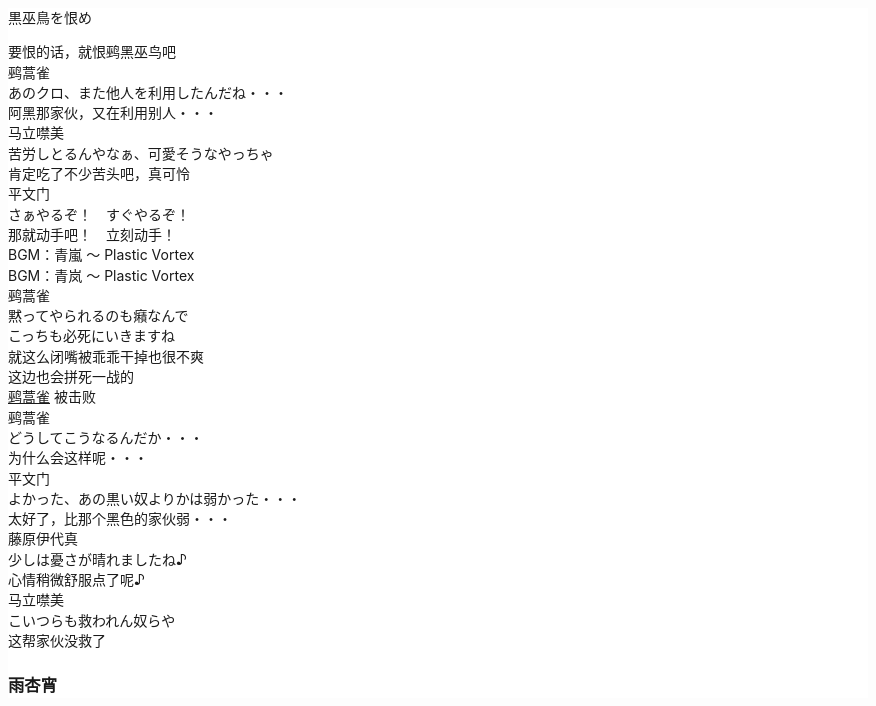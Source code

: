 黒巫鳥を恨め</div></td><td class="tt-zh" lang="zh"><div class="poem">要恨的话，就恨鹀黑巫鸟吧</div></td></tr><tr class="tt-content" id="鹀蒿雀-38" data-pos="&#91;&quot;\u9e40\u84bf\u96c0&quot;,38&#93;"><td id="鹀蒿雀" class="tt-char" lang="zh"><div class="poem">鹀蒿雀</div></td><td class="tt-ja" lang="ja"><div class="poem">あのクロ、また他人を利用したんだね・・・</div></td><td class="tt-zh" lang="zh"><div class="poem">阿黑那家伙，又在利用别人・・・</div></td></tr><tr class="tt-content" id="鹀蒿雀-39" data-pos="&#91;&quot;\u9e40\u84bf\u96c0&quot;,39&#93;"><td id="马立噤美" class="tt-char" lang="zh"><div class="poem">马立噤美</div></td><td class="tt-ja" lang="ja"><div class="poem">苦労しとるんやなぁ、可愛そうなやっちゃ</div></td><td class="tt-zh" lang="zh"><div class="poem">肯定吃了不少苦头吧，真可怜</div></td></tr><tr class="tt-content" id="鹀蒿雀-40" data-pos="&#91;&quot;\u9e40\u84bf\u96c0&quot;,40&#93;"><td id="平文门" class="tt-char" lang="zh"><div class="poem">平文门</div></td><td class="tt-ja" lang="ja"><div class="poem">さぁやるぞ！　すぐやるぞ！</div></td><td class="tt-zh" lang="zh"><div class="poem">那就动手吧！　立刻动手！</div></td></tr><tr class="tt-header" id="鹀蒿雀-41" data-pos="&#91;&quot;\u9e40\u84bf\u96c0&quot;,41&#93;"><td id="" class="tt-h" lang="zh"><div class="poem"></div></td><td class="tt-ja" lang="ja"><div class="poem">BGM：青嵐 ～ Plastic Vortex</div></td><td class="tt-zh" lang="zh"><div class="poem">BGM：青岚 ～ Plastic Vortex</div></td></tr><tr class="tt-content" id="鹀蒿雀-42" data-pos="&#91;&quot;\u9e40\u84bf\u96c0&quot;,42&#93;"><td id="鹀蒿雀" class="tt-char" lang="zh"><div class="poem">鹀蒿雀</div></td><td class="tt-ja" lang="ja"><div class="poem">黙ってやられるのも癪なんで<br>こっちも必死にいきますね</div></td><td class="tt-zh" lang="zh"><div class="poem">就这么闭嘴被乖乖干掉也很不爽<br>这边也会拼死一战的</div></td></tr><tr class="tt-status-header" id="鹀蒿雀-43" data-pos="&#91;&quot;\u9e40\u84bf\u96c0&quot;,43&#93;"><td class="tt-s" lang="zh"><div class="poem"></div></td><td colspan="2" class="tt-status" lang="zh"><div class="poem"><a href="./鹀蒿雀.md" title="鹀蒿雀">鹀蒿雀</a> 被击败</div></td></tr><tr class="tt-content" id="鹀蒿雀-44" data-pos="&#91;&quot;\u9e40\u84bf\u96c0&quot;,44&#93;"><td id="鹀蒿雀" class="tt-char" lang="zh"><div class="poem">鹀蒿雀</div></td><td class="tt-ja" lang="ja"><div class="poem">どうしてこうなるんだか・・・</div></td><td class="tt-zh" lang="zh"><div class="poem">为什么会这样呢・・・</div></td></tr><tr class="tt-content" id="鹀蒿雀-45" data-pos="&#91;&quot;\u9e40\u84bf\u96c0&quot;,45&#93;"><td id="平文门" class="tt-char" lang="zh"><div class="poem">平文门</div></td><td class="tt-ja" lang="ja"><div class="poem">よかった、あの黒い奴よりかは弱かった・・・</div></td><td class="tt-zh" lang="zh"><div class="poem">太好了，比那个黑色的家伙弱・・・</div></td></tr><tr class="tt-content" id="鹀蒿雀-46" data-pos="&#91;&quot;\u9e40\u84bf\u96c0&quot;,46&#93;"><td id="藤原伊代真" class="tt-char" lang="zh"><div class="poem">藤原伊代真</div></td><td class="tt-ja" lang="ja"><div class="poem">少しは憂さが晴れましたね♪</div></td><td class="tt-zh" lang="zh"><div class="poem">心情稍微舒服点了呢♪</div></td></tr><tr class="tt-content" id="鹀蒿雀-47" data-pos="&#91;&quot;\u9e40\u84bf\u96c0&quot;,47&#93;"><td id="马立噤美" class="tt-char" lang="zh"><div class="poem">马立噤美</div></td><td class="tt-ja" lang="ja"><div class="poem">こいつらも救われん奴らや</div></td><td class="tt-zh" lang="zh"><div class="poem">这帮家伙没救了</div></td></tr></tbody></table>



### 雨杏宵
